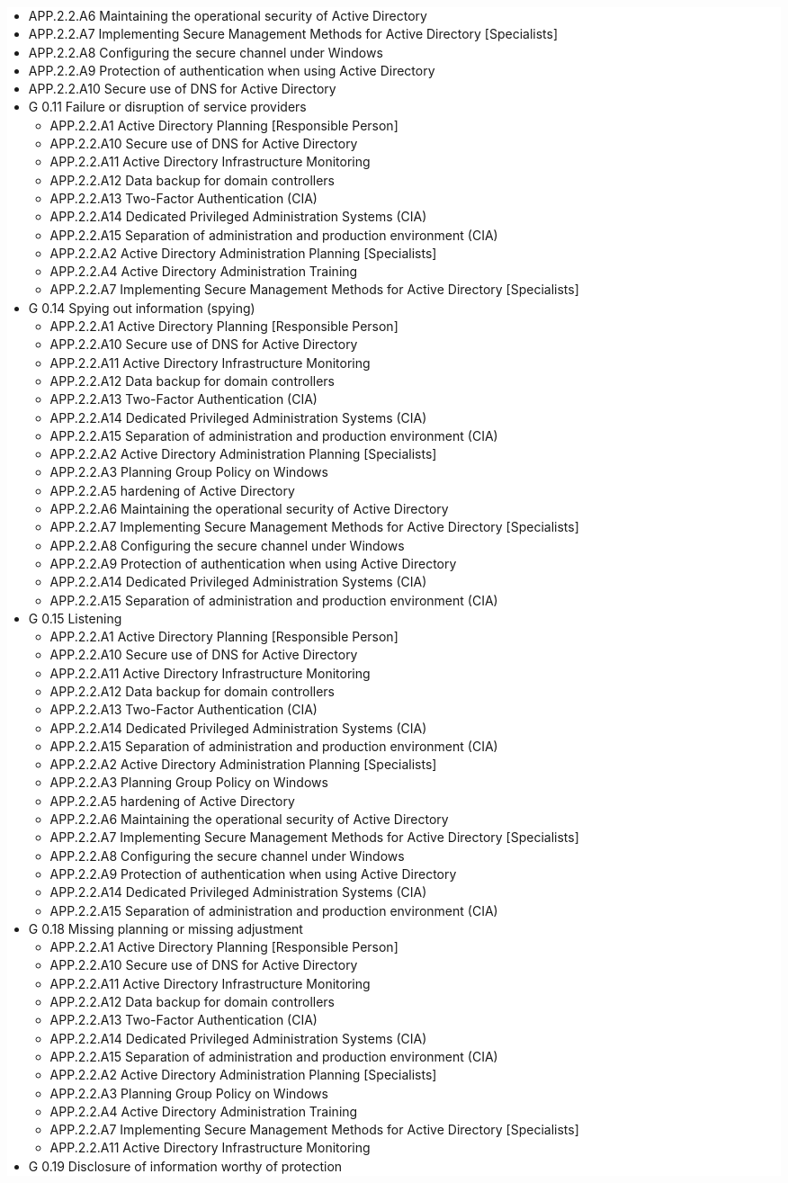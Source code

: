   * APP.2.2.A6 Maintaining the operational security of Active Directory
  * APP.2.2.A7 Implementing Secure Management Methods for Active Directory [Specialists]
  * APP.2.2.A8 Configuring the secure channel under Windows
  * APP.2.2.A9 Protection of authentication when using Active Directory
  * APP.2.2.A10 Secure use of DNS for Active Directory
* G 0.11 Failure or disruption of service providers
  * APP.2.2.A1 Active Directory Planning [Responsible Person]
  * APP.2.2.A10 Secure use of DNS for Active Directory
  * APP.2.2.A11 Active Directory Infrastructure Monitoring
  * APP.2.2.A12 Data backup for domain controllers
  * APP.2.2.A13 Two-Factor Authentication (CIA)
  * APP.2.2.A14 Dedicated Privileged Administration Systems (CIA)
  * APP.2.2.A15 Separation of administration and production environment (CIA)
  * APP.2.2.A2 Active Directory Administration Planning [Specialists]
  * APP.2.2.A4 Active Directory Administration Training
  * APP.2.2.A7 Implementing Secure Management Methods for Active Directory [Specialists]
* G 0.14 Spying out information (spying)
  * APP.2.2.A1 Active Directory Planning [Responsible Person]
  * APP.2.2.A10 Secure use of DNS for Active Directory
  * APP.2.2.A11 Active Directory Infrastructure Monitoring
  * APP.2.2.A12 Data backup for domain controllers
  * APP.2.2.A13 Two-Factor Authentication (CIA)
  * APP.2.2.A14 Dedicated Privileged Administration Systems (CIA)
  * APP.2.2.A15 Separation of administration and production environment (CIA)
  * APP.2.2.A2 Active Directory Administration Planning [Specialists]
  * APP.2.2.A3 Planning Group Policy on Windows
  * APP.2.2.A5 hardening of Active Directory
  * APP.2.2.A6 Maintaining the operational security of Active Directory
  * APP.2.2.A7 Implementing Secure Management Methods for Active Directory [Specialists]
  * APP.2.2.A8 Configuring the secure channel under Windows
  * APP.2.2.A9 Protection of authentication when using Active Directory
  * APP.2.2.A14 Dedicated Privileged Administration Systems (CIA)
  * APP.2.2.A15 Separation of administration and production environment (CIA)
* G 0.15 Listening
  * APP.2.2.A1 Active Directory Planning [Responsible Person]
  * APP.2.2.A10 Secure use of DNS for Active Directory
  * APP.2.2.A11 Active Directory Infrastructure Monitoring
  * APP.2.2.A12 Data backup for domain controllers
  * APP.2.2.A13 Two-Factor Authentication (CIA)
  * APP.2.2.A14 Dedicated Privileged Administration Systems (CIA)
  * APP.2.2.A15 Separation of administration and production environment (CIA)
  * APP.2.2.A2 Active Directory Administration Planning [Specialists]
  * APP.2.2.A3 Planning Group Policy on Windows
  * APP.2.2.A5 hardening of Active Directory
  * APP.2.2.A6 Maintaining the operational security of Active Directory
  * APP.2.2.A7 Implementing Secure Management Methods for Active Directory [Specialists]
  * APP.2.2.A8 Configuring the secure channel under Windows
  * APP.2.2.A9 Protection of authentication when using Active Directory
  * APP.2.2.A14 Dedicated Privileged Administration Systems (CIA)
  * APP.2.2.A15 Separation of administration and production environment (CIA)
* G 0.18 Missing planning or missing adjustment
  * APP.2.2.A1 Active Directory Planning [Responsible Person]
  * APP.2.2.A10 Secure use of DNS for Active Directory
  * APP.2.2.A11 Active Directory Infrastructure Monitoring
  * APP.2.2.A12 Data backup for domain controllers
  * APP.2.2.A13 Two-Factor Authentication (CIA)
  * APP.2.2.A14 Dedicated Privileged Administration Systems (CIA)
  * APP.2.2.A15 Separation of administration and production environment (CIA)
  * APP.2.2.A2 Active Directory Administration Planning [Specialists]
  * APP.2.2.A3 Planning Group Policy on Windows
  * APP.2.2.A4 Active Directory Administration Training
  * APP.2.2.A7 Implementing Secure Management Methods for Active Directory [Specialists]
  * APP.2.2.A11 Active Directory Infrastructure Monitoring
* G 0.19 Disclosure of information worthy of protection